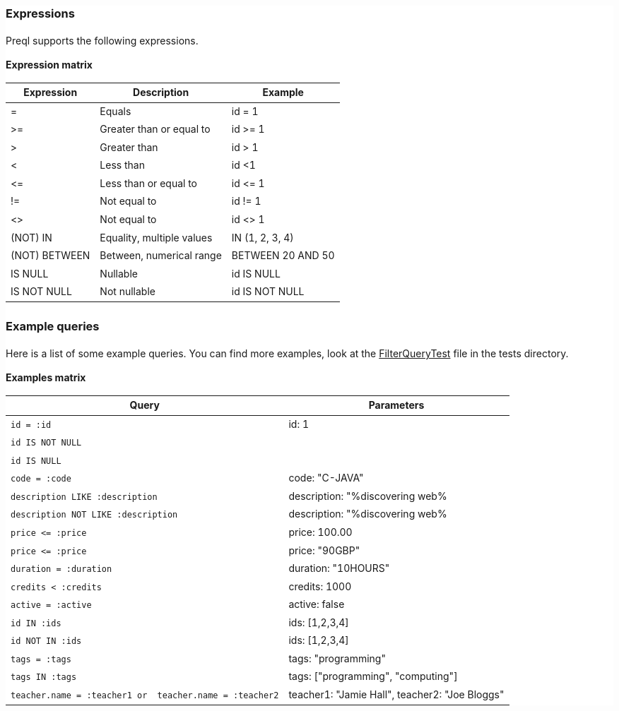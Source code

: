 ### Expressions

Preql supports the following expressions.

**Expression matrix**

| Expression    | Description               | Example           |
| ------------- | ------------------------- | ----------------- |
| =             | Equals                    | id = 1            |
| >=            | Greater than or equal to  | id >= 1           |
| >             | Greater than              | id > 1            |
| <             | Less than                 | id <1             |
| <=            | Less than or equal to     | id <= 1           |
| !=            | Not equal to              | id != 1           |
| <>            | Not equal to              | id <> 1           |
| (NOT) IN      | Equality, multiple values | IN (1, 2, 3, 4)   |
| (NOT) BETWEEN | Between, numerical range  | BETWEEN 20 AND 50 |
| IS NULL       | Nullable                  | id IS NULL        |
| IS NOT NULL   | Not nullable              | id IS NOT NULL    |

### Example queries

Here is a list of some example queries. You can find more examples, look at the [FilterQueryTest](https://github.com/ILLGrenoble/preql/blob/master/src/test/java/eu/ill/preql/FilterQueryTest.java) file in the tests directory.

**Examples matrix**

| Query                                                       | Parameters                                      |
| ----------------------------------------------------------- | ----------------------------------------------- |
| `id = :id`                                                  | id: 1                                           |
| `id IS NOT NULL`                                            |                                                 |
| `id IS NULL`                                                |                                                 |
| `code = :code`                                              | code: "C-JAVA"                                  |
| `description LIKE :description`                             | description: "%discovering web%                 |
| `description NOT LIKE :description`                         | description: "%discovering web%                 |
| `price <= :price`                                           | price: 100.00                                   |
| `price <= :price`                                           | price: "90GBP"                                  |
| `duration = :duration`                                      | duration: "10HOURS"                             |
| `credits < :credits`                                        | credits: 1000                                   |
| `active = :active`                                          | active: false                                   |
| `id IN :ids`                                                | ids: [1,2,3,4]                                  |
| `id NOT IN :ids`                                            | ids: [1,2,3,4]                                  |
| `tags = :tags`                                              | tags: "programming"                             |
| `tags IN :tags`                                             | tags: ["programming", "computing"]              |
| `teacher.name = :teacher1 or  teacher.name = :teacher2`     | teacher1: "Jamie Hall",  teacher2: "Joe Bloggs" |